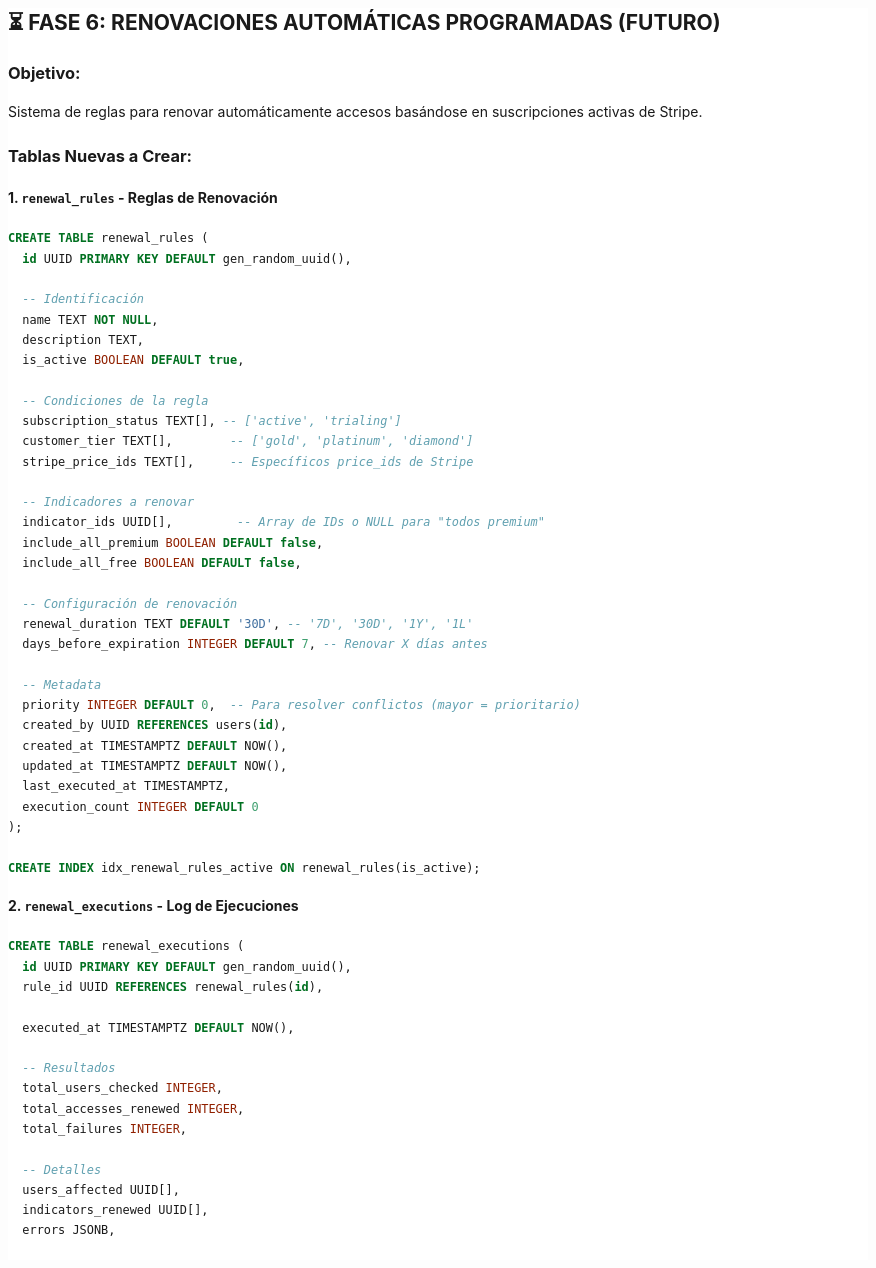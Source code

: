 
## ⏳ FASE 6: RENOVACIONES AUTOMÁTICAS PROGRAMADAS (FUTURO)

### **Objetivo:**
Sistema de reglas para renovar automáticamente accesos basándose en suscripciones activas de Stripe.

### **Tablas Nuevas a Crear:**

#### 1. `renewal_rules` - Reglas de Renovación
```sql
CREATE TABLE renewal_rules (
  id UUID PRIMARY KEY DEFAULT gen_random_uuid(),
  
  -- Identificación
  name TEXT NOT NULL,
  description TEXT,
  is_active BOOLEAN DEFAULT true,
  
  -- Condiciones de la regla
  subscription_status TEXT[], -- ['active', 'trialing']
  customer_tier TEXT[],        -- ['gold', 'platinum', 'diamond']
  stripe_price_ids TEXT[],     -- Específicos price_ids de Stripe
  
  -- Indicadores a renovar
  indicator_ids UUID[],         -- Array de IDs o NULL para "todos premium"
  include_all_premium BOOLEAN DEFAULT false,
  include_all_free BOOLEAN DEFAULT false,
  
  -- Configuración de renovación
  renewal_duration TEXT DEFAULT '30D', -- '7D', '30D', '1Y', '1L'
  days_before_expiration INTEGER DEFAULT 7, -- Renovar X días antes
  
  -- Metadata
  priority INTEGER DEFAULT 0,  -- Para resolver conflictos (mayor = prioritario)
  created_by UUID REFERENCES users(id),
  created_at TIMESTAMPTZ DEFAULT NOW(),
  updated_at TIMESTAMPTZ DEFAULT NOW(),
  last_executed_at TIMESTAMPTZ,
  execution_count INTEGER DEFAULT 0
);

CREATE INDEX idx_renewal_rules_active ON renewal_rules(is_active);
```

#### 2. `renewal_executions` - Log de Ejecuciones
```sql
CREATE TABLE renewal_executions (
  id UUID PRIMARY KEY DEFAULT gen_random_uuid(),
  rule_id UUID REFERENCES renewal_rules(id),
  
  executed_at TIMESTAMPTZ DEFAULT NOW(),
  
  -- Resultados
  total_users_checked INTEGER,
  total_accesses_renewed INTEGER,
  total_failures INTEGER,
  
  -- Detalles
  users_affected UUID[],
  indicators_renewed UUID[],
  errors JSONB,
  
```